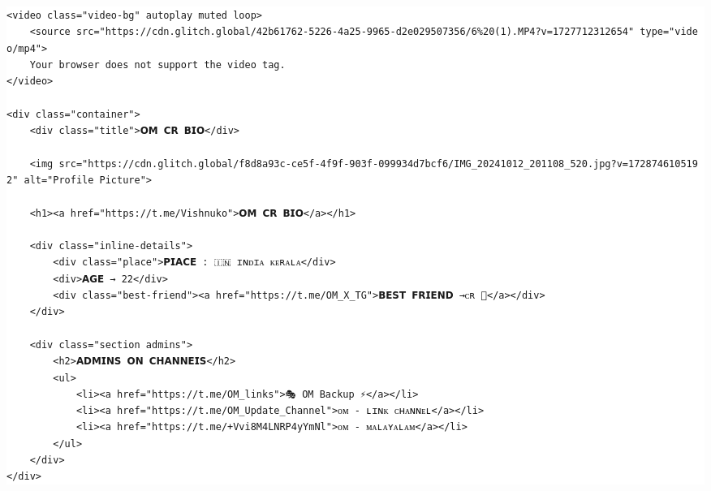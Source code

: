     <video class="video-bg" autoplay muted loop>
        <source src="https://cdn.glitch.global/42b61762-5226-4a25-9965-d2e029507356/6%20(1).MP4?v=1727712312654" type="video/mp4">
        Your browser does not support the video tag.
    </video>

    <div class="container">
        <div class="title">𝗢𝗠 𝗖𝗥 𝗕𝗜𝗢</div>

        <img src="https://cdn.glitch.global/f8d8a93c-ce5f-4f9f-903f-099934d7bcf6/IMG_20241012_201108_520.jpg?v=1728746105192" alt="Profile Picture">
        
        <h1><a href="https://t.me/Vishnuko">𝗢𝗠 𝗖𝗥 𝗕𝗜𝗢</a></h1>

        <div class="inline-details">
            <div class="place">𝗣𝗜𝗔𝗖𝗘 : 🇮🇳 ɪɴᴅɪᴀ ᴋᴇʀᴀʟᴀ</div>
            <div>𝗔𝗚𝗘 → 22</div>
            <div class="best-friend"><a href="https://t.me/OM_X_TG">𝗕𝗘𝗦𝗧 𝗙𝗥𝗜𝗘𝗡𝗗 →ᴄʀ 🗿</a></div>
        </div>

        <div class="section admins">
            <h2>𝗔𝗗𝗠𝗜𝗡𝗦 𝗢𝗡 𝗖𝗛𝗔𝗡𝗡𝗘𝗜𝗦</h2>
            <ul>
                <li><a href="https://t.me/OM_links">🎭 OM Backup ⚡️</a></li>
                <li><a href="https://t.me/OM_Update_Channel">ᴏᴍ - ʟɪɴᴋ ᴄʜᴀɴɴᴇʟ</a></li>
                <li><a href="https://t.me/+Vvi8M4LNRP4yYmNl">ᴏᴍ - ᴍᴀʟᴀʏᴀʟᴀᴍ</a></li>
            </ul>
        </div>
    </div>

</body>
</html>

